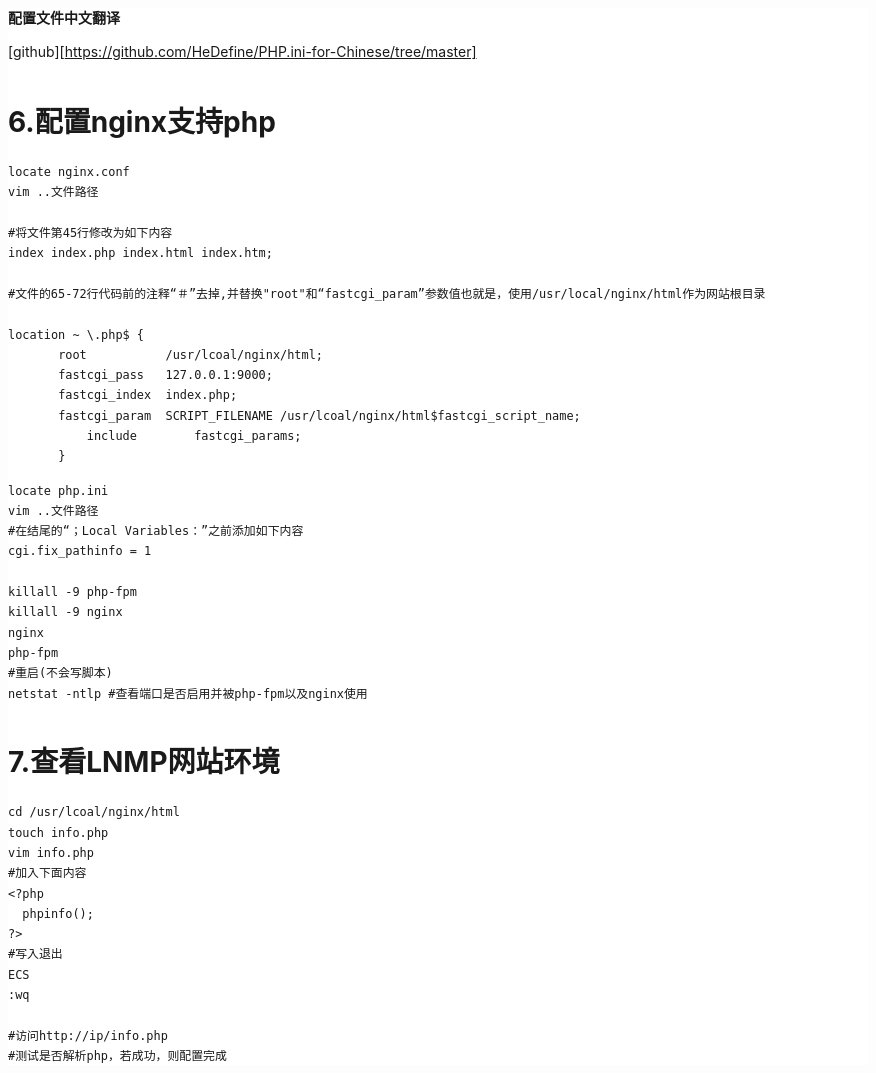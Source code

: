 **配置文件中文翻译**

[github][https://github.com/HeDefine/PHP.ini-for-Chinese/tree/master]

# 6.配置nginx支持php

```shell
locate nginx.conf
vim ..文件路径

#将文件第45行修改为如下内容
index index.php index.html index.htm;

#文件的65-72行代码前的注释“＃”去掉,并替换"root"和“fastcgi_param”参数值也就是，使用/usr/local/nginx/html作为网站根目录

location ~ \.php$ {
       root           /usr/lcoal/nginx/html;
       fastcgi_pass   127.0.0.1:9000;
       fastcgi_index  index.php;
       fastcgi_param  SCRIPT_FILENAME /usr/lcoal/nginx/html$fastcgi_script_name;
           include        fastcgi_params;
       }
```

```shell
locate php.ini
vim ..文件路径
#在结尾的“；Local Variables：”之前添加如下内容
cgi.fix_pathinfo = 1

killall -9 php-fpm
killall -9 nginx
nginx
php-fpm
#重启(不会写脚本)
netstat -ntlp #查看端口是否启用并被php-fpm以及nginx使用
```

# 7.查看LNMP网站环境

```shell
cd /usr/lcoal/nginx/html
touch info.php
vim info.php
#加入下面内容
<?php
  phpinfo();
?>
#写入退出
ECS
:wq

#访问http://ip/info.php
#测试是否解析php，若成功，则配置完成
```
